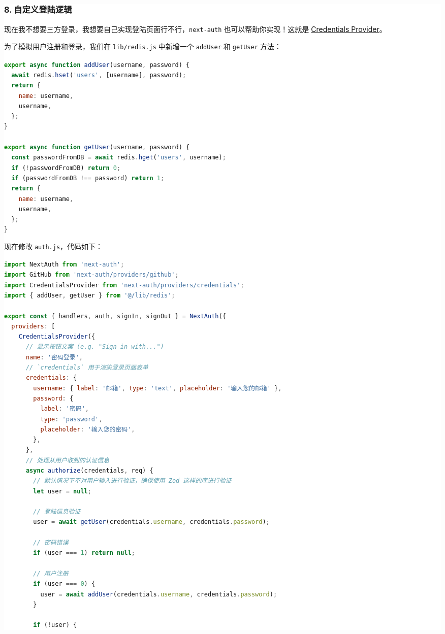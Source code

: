 ### 8. 自定义登陆逻辑

现在我不想要三方登录，我想要自己实现登陆页面行不行，`next-auth` 也可以帮助你实现！这就是 [Credentials Provider](https://authjs.dev/guides/providers/credentials)。

为了模拟用户注册和登录，我们在 `lib/redis.js` 中新增一个 `addUser` 和 `getUser` 方法：

```js
export async function addUser(username, password) {
  await redis.hset('users', [username], password);
  return {
    name: username,
    username,
  };
}

export async function getUser(username, password) {
  const passwordFromDB = await redis.hget('users', username);
  if (!passwordFromDB) return 0;
  if (passwordFromDB !== password) return 1;
  return {
    name: username,
    username,
  };
}
```

现在修改 `auth.js`，代码如下：

```js
import NextAuth from 'next-auth';
import GitHub from 'next-auth/providers/github';
import CredentialsProvider from 'next-auth/providers/credentials';
import { addUser, getUser } from '@/lib/redis';

export const { handlers, auth, signIn, signOut } = NextAuth({
  providers: [
    CredentialsProvider({
      // 显示按钮文案 (e.g. "Sign in with...")
      name: '密码登录',
      // `credentials` 用于渲染登录页面表单
      credentials: {
        username: { label: '邮箱', type: 'text', placeholder: '输入您的邮箱' },
        password: {
          label: '密码',
          type: 'password',
          placeholder: '输入您的密码',
        },
      },
      // 处理从用户收到的认证信息
      async authorize(credentials, req) {
        // 默认情况下不对用户输入进行验证，确保使用 Zod 这样的库进行验证
        let user = null;

        // 登陆信息验证
        user = await getUser(credentials.username, credentials.password);

        // 密码错误
        if (user === 1) return null;

        // 用户注册
        if (user === 0) {
          user = await addUser(credentials.username, credentials.password);
        }

        if (!user) {
```